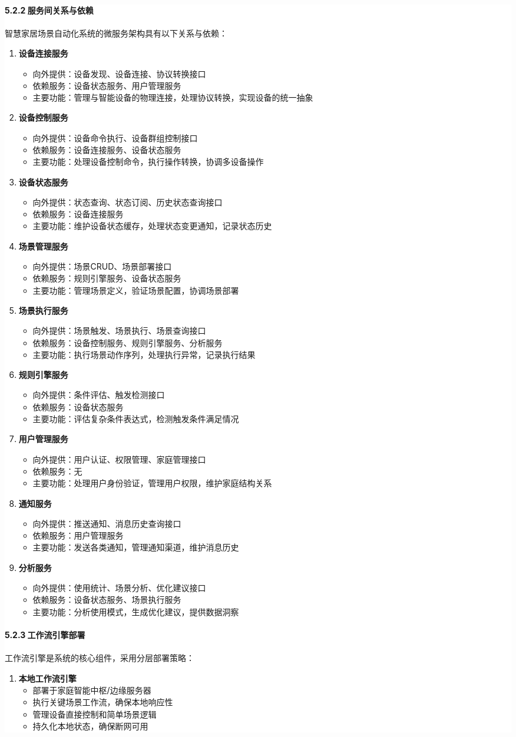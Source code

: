 #### 5.2.2 服务间关系与依赖

智慧家居场景自动化系统的微服务架构具有以下关系与依赖：

1. **设备连接服务**
   - 向外提供：设备发现、设备连接、协议转换接口
   - 依赖服务：设备状态服务、用户管理服务
   - 主要功能：管理与智能设备的物理连接，处理协议转换，实现设备的统一抽象

2. **设备控制服务**
   - 向外提供：设备命令执行、设备群组控制接口
   - 依赖服务：设备连接服务、设备状态服务
   - 主要功能：处理设备控制命令，执行操作转换，协调多设备操作

3. **设备状态服务**
   - 向外提供：状态查询、状态订阅、历史状态查询接口
   - 依赖服务：设备连接服务
   - 主要功能：维护设备状态缓存，处理状态变更通知，记录状态历史

4. **场景管理服务**
   - 向外提供：场景CRUD、场景部署接口
   - 依赖服务：规则引擎服务、设备状态服务
   - 主要功能：管理场景定义，验证场景配置，协调场景部署

5. **场景执行服务**
   - 向外提供：场景触发、场景执行、场景查询接口
   - 依赖服务：设备控制服务、规则引擎服务、分析服务
   - 主要功能：执行场景动作序列，处理执行异常，记录执行结果

6. **规则引擎服务**
   - 向外提供：条件评估、触发检测接口
   - 依赖服务：设备状态服务
   - 主要功能：评估复杂条件表达式，检测触发条件满足情况

7. **用户管理服务**
   - 向外提供：用户认证、权限管理、家庭管理接口
   - 依赖服务：无
   - 主要功能：处理用户身份验证，管理用户权限，维护家庭结构关系

8. **通知服务**
   - 向外提供：推送通知、消息历史查询接口
   - 依赖服务：用户管理服务
   - 主要功能：发送各类通知，管理通知渠道，维护消息历史

9. **分析服务**
   - 向外提供：使用统计、场景分析、优化建议接口
   - 依赖服务：设备状态服务、场景执行服务
   - 主要功能：分析使用模式，生成优化建议，提供数据洞察

#### 5.2.3 工作流引擎部署

工作流引擎是系统的核心组件，采用分层部署策略：

1. **本地工作流引擎**
   - 部署于家庭智能中枢/边缘服务器
   - 执行关键场景工作流，确保本地响应性
   - 管理设备直接控制和简单场景逻辑
   - 持久化本地状态，确保断网可用
